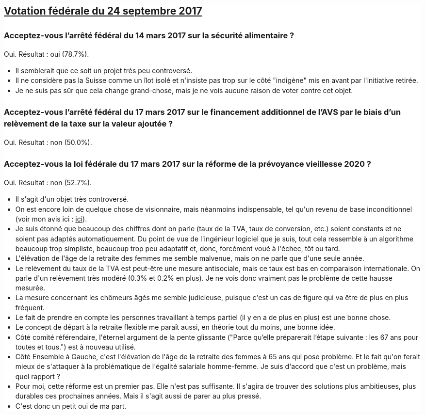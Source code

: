 ## [Votation fédérale du 24 septembre 2017](https://www.admin.ch/gov/fr/accueil/documentation/votations/20170924.html)

### Acceptez-vous l’arrêté fédéral du 14 mars 2017 sur la sécurité alimentaire ?

Oui. Résultat : oui (78.7%).

- Il semblerait que ce soit un projet très peu controversé.
- Il ne considère pas la Suisse comme un îlot isolé et n'insiste pas trop sur le côté "indigène" mis en avant par l'initiative retirée.
- Je ne suis pas sûr que cela change grand-chose, mais je ne vois aucune raison de voter contre cet objet.

### Acceptez-vous l’arrêté fédéral du 17 mars 2017 sur le financement additionnel de l’AVS par le biais d’un relèvement de la taxe sur la valeur ajoutée ?

Oui. Résultat : non (50.0%).

### Acceptez-vous la loi fédérale du 17 mars 2017 sur la réforme de la prévoyance vieillesse 2020 ?

Oui. Résultat : non (52.7%).

- Il s'agit d'un objet très controversé.
- On est encore loin de quelque chose de visionnaire, mais néanmoins indispensable, tel qu'un revenu de base inconditionnel (voir mon avis ici : [ici](http://olivier.bruchez.name/worldview#revenu-de-base)).
- Je suis étonné que beaucoup des chiffres dont on parle (taux de la TVA, taux de conversion, etc.) soient constants et ne soient pas adaptés automatiquement. Du point de vue de l'ingénieur logiciel que je suis, tout cela ressemble à un algorithme beaucoup trop simpliste, beaucoup trop peu adaptatif et, donc, forcément voué à l'échec, tôt ou tard.
- L'élévation de l'âge de la retraite des femmes me semble malvenue, mais on ne parle que d'une seule année.
- Le relèvement du taux de la TVA est peut-être une mesure antisociale, mais ce taux est bas en comparaison internationale. On parle d'un relèvement très modéré (0.3% et 0.2% en plus). Je ne vois donc vraiment pas le problème de cette hausse mesurée.
- La mesure concernant les chômeurs âgés me semble judicieuse, puisque c'est un cas de figure qui va être de plus en plus fréquent.
- Le fait de prendre en compte les personnes travaillant à temps partiel (il y en a de plus en plus) est une bonne chose.
- Le concept de départ à la retraite flexible me paraît aussi, en théorie tout du moins, une bonne idée.
- Côté comité référendaire, l'éternel argument de la pente glissante ("Parce qu’elle préparerait l’étape suivante : les 67 ans pour toutes et tous.") est à nouveau utilisé.
- Côté Ensemble à Gauche, c'est l'élévation de l'âge de la retraite des femmes à 65 ans qui pose problème. Et le fait qu'on ferait mieux de s'attaquer à la problématique de l'égalité salariale homme-femme. Je suis d'accord que c'est un problème, mais quel rapport ?
- Pour moi, cette réforme est un premier pas. Elle n'est pas suffisante. Il s'agira de trouver des solutions plus ambitieuses, plus durables ces prochaines années. Mais il s'agit aussi de parer au plus pressé.
- C'est donc un petit oui de ma part.
